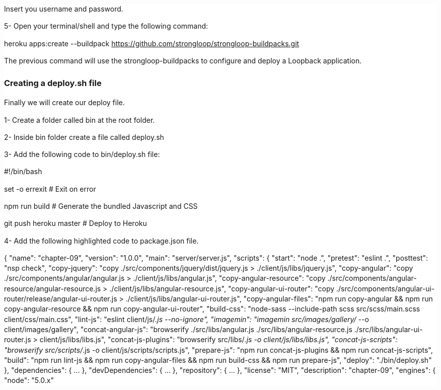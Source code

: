 Insert you username and password.

5- Open your terminal/shell and type the following command:

  heroku apps:create --buildpack https://github.com/strongloop/strongloop-buildpacks.git

The previous command will use the strongloop-buildpacks to configure and deploy a Loopback application.

### Creating a deploy.sh file
Finally we will create our deploy file.

1- Create a folder called bin at the root folder.

2- Inside bin folder create a file called deploy.sh

3- Add the following code to bin/deploy.sh file:

  #!/bin/bash

  set -o errexit # Exit on error

  npm run build # Generate the bundled Javascript and CSS

  git push heroku master # Deploy to Heroku

4- Add the following highlighted code to package.json file.

{
  "name": "chapter-09",
  "version": "1.0.0",
  "main": "server/server.js",
  "scripts": {
    "start": "node .",
    "pretest": "eslint .",
    "posttest": "nsp check",
    "copy-jquery": "copy ./src/components/jquery/dist/jquery.js > ./client/js/libs/jquery.js",
    "copy-angular": "copy ./src/components/angular/angular.js > ./client/js/libs/angular.js",
    "copy-angular-resource": "copy ./src/components/angular-resource/angular-resource.js > ./client/js/libs/angular-resource.js",
    "copy-angular-ui-router": "copy ./src/components/angular-ui-router/release/angular-ui-router.js > ./client/js/libs/angular-ui-router.js",
    "copy-angular-files": "npm run copy-angular && npm run copy-angular-resource && npm run copy-angular-ui-router",
    "build-css": "node-sass --include-path scss src/scss/main.scss   client/css/main.css",
    "lint-js": "eslint client/js/*.js --no-ignore",
    "imagemin": "imagemin src/images/gallery/* --o client/images/gallery",
    "concat-angular-js": "browserify ./src/libs/angular.js ./src/libs/angular-resource.js ./src/libs/angular-ui-router.js > client/js/libs/libs.js",
    "concat-js-plugins": "browserify src/libs/*.js -o client/js/libs/libs.js",
    "concat-js-scripts": "browserify src/scripts/*.js -o client/js/scripts/scripts.js",
    "prepare-js": "npm run concat-js-plugins && npm run concat-js-scripts",
    "build": "npm run lint-js && npm run copy-angular-files && npm run build-css && npm run prepare-js",
    "deploy": "./bin/deploy.sh"
  },
  "dependencies": {
    ...
  },
  "devDependencies": {
    ...
  },
  "repository": {
    ...
  },
  "license": "MIT",
  "description": "chapter-09",
  "engines": {
    "node": "5.0.x"